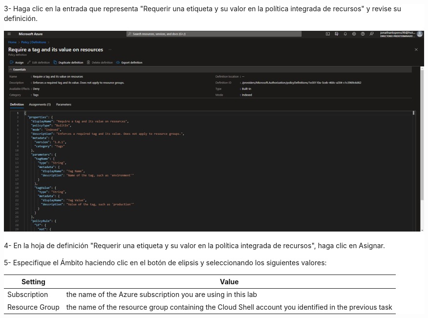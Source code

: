 3- Haga clic en la entrada que representa "Requerir una etiqueta y su valor en la política integrada de recursos" y revise su definición.

![a](./img/u.png)

4- En la hoja de definición "Requerir una etiqueta y su valor en la política integrada de recursos", haga clic en Asignar.

5- Especifique el Ámbito haciendo clic en el botón de elipsis y seleccionando los siguientes valores:

| Setting        | Value                                                                                                 |
|----------------|-------------------------------------------------------------------------------------------------------|
| Subscription   | the name of the Azure subscription you are using in this lab                                          |
| Resource Group | the name of the resource group containing the Cloud Shell account you identified in the previous task |
